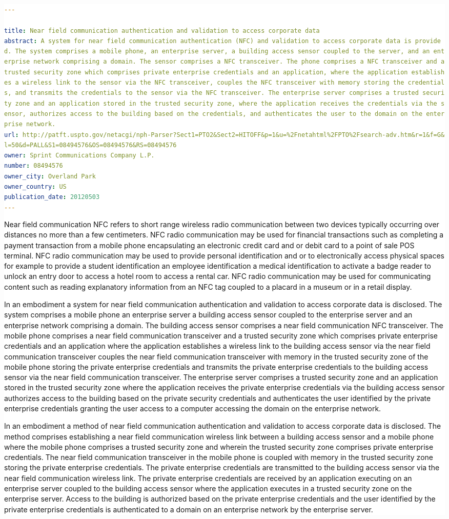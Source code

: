```yaml
---

title: Near field communication authentication and validation to access corporate data
abstract: A system for near field communication authentication (NFC) and validation to access corporate data is provided. The system comprises a mobile phone, an enterprise server, a building access sensor coupled to the server, and an enterprise network comprising a domain. The sensor comprises a NFC transceiver. The phone comprises a NFC transceiver and a trusted security zone which comprises private enterprise credentials and an application, where the application establishes a wireless link to the sensor via the NFC transceiver, couples the NFC transceiver with memory storing the credentials, and transmits the credentials to the sensor via the NFC transceiver. The enterprise server comprises a trusted security zone and an application stored in the trusted security zone, where the application receives the credentials via the sensor, authorizes access to the building based on the credentials, and authenticates the user to the domain on the enterprise network.
url: http://patft.uspto.gov/netacgi/nph-Parser?Sect1=PTO2&Sect2=HITOFF&p=1&u=%2Fnetahtml%2FPTO%2Fsearch-adv.htm&r=1&f=G&l=50&d=PALL&S1=08494576&OS=08494576&RS=08494576
owner: Sprint Communications Company L.P.
number: 08494576
owner_city: Overland Park
owner_country: US
publication_date: 20120503
---
```

Near field communication NFC refers to short range wireless radio communication between two devices typically occurring over distances no more than a few centimeters. NFC radio communication may be used for financial transactions such as completing a payment transaction from a mobile phone encapsulating an electronic credit card and or debit card to a point of sale POS terminal. NFC radio communication may be used to provide personal identification and or to electronically access physical spaces for example to provide a student identification an employee identification a medical identification to activate a badge reader to unlock an entry door to access a hotel room to access a rental car. NFC radio communication may be used for communicating content such as reading explanatory information from an NFC tag coupled to a placard in a museum or in a retail display.

In an embodiment a system for near field communication authentication and validation to access corporate data is disclosed. The system comprises a mobile phone an enterprise server a building access sensor coupled to the enterprise server and an enterprise network comprising a domain. The building access sensor comprises a near field communication NFC transceiver. The mobile phone comprises a near field communication transceiver and a trusted security zone which comprises private enterprise credentials and an application where the application establishes a wireless link to the building access sensor via the near field communication transceiver couples the near field communication transceiver with memory in the trusted security zone of the mobile phone storing the private enterprise credentials and transmits the private enterprise credentials to the building access sensor via the near field communication transceiver. The enterprise server comprises a trusted security zone and an application stored in the trusted security zone where the application receives the private enterprise credentials via the building access sensor authorizes access to the building based on the private security credentials and authenticates the user identified by the private enterprise credentials granting the user access to a computer accessing the domain on the enterprise network.

In an embodiment a method of near field communication authentication and validation to access corporate data is disclosed. The method comprises establishing a near field communication wireless link between a building access sensor and a mobile phone where the mobile phone comprises a trusted security zone and wherein the trusted security zone comprises private enterprise credentials. The near field communication transceiver in the mobile phone is coupled with memory in the trusted security zone storing the private enterprise credentials. The private enterprise credentials are transmitted to the building access sensor via the near field communication wireless link. The private enterprise credentials are received by an application executing on an enterprise server coupled to the building access sensor where the application executes in a trusted security zone on the enterprise server. Access to the building is authorized based on the private enterprise credentials and the user identified by the private enterprise credentials is authenticated to a domain on an enterprise network by the enterprise server.
